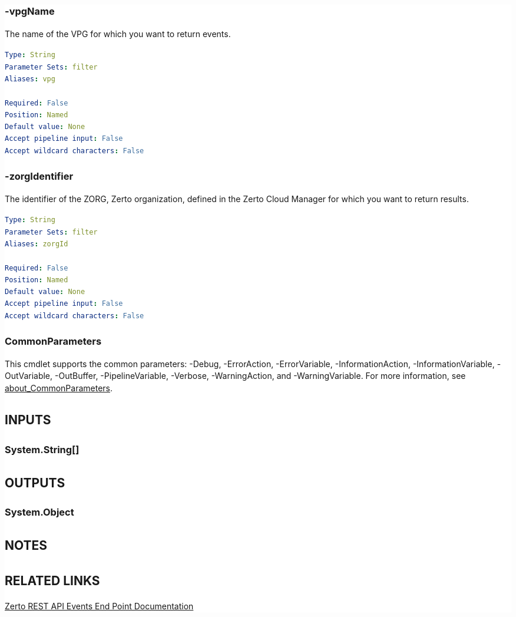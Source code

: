### -vpgName
The name of the VPG for which you want to return events.

```yaml
Type: String
Parameter Sets: filter
Aliases: vpg

Required: False
Position: Named
Default value: None
Accept pipeline input: False
Accept wildcard characters: False
```

### -zorgIdentifier
The identifier of the ZORG, Zerto organization, defined in the Zerto Cloud Manager for which you want to return results.

```yaml
Type: String
Parameter Sets: filter
Aliases: zorgId

Required: False
Position: Named
Default value: None
Accept pipeline input: False
Accept wildcard characters: False
```

### CommonParameters
This cmdlet supports the common parameters: -Debug, -ErrorAction, -ErrorVariable, -InformationAction, -InformationVariable, -OutVariable, -OutBuffer, -PipelineVariable, -Verbose, -WarningAction, and -WarningVariable. For more information, see [about_CommonParameters](http://go.microsoft.com/fwlink/?LinkID=113216).

## INPUTS

### System.String[]
## OUTPUTS

### System.Object
## NOTES

## RELATED LINKS

[Zerto REST API Events End Point Documentation](http://s3.amazonaws.com/zertodownload_docs/Latest/Zerto%20Virtual%20Replication%20Zerto%20Virtual%20Manager%20%28ZVM%29%20-%20vSphere%20Online%20Help/RestfulAPIs/StatusAPIs.5.022.html#)
